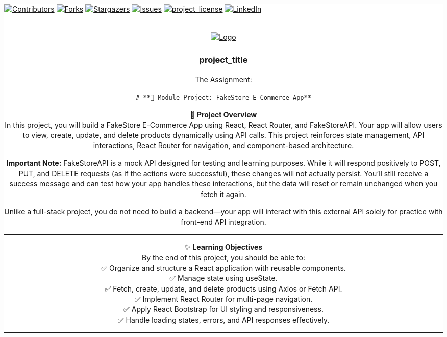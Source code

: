 
<a id="readme-top"></a>






[![Contributors][contributors-shield]][contributors-url]
[![Forks][forks-shield]][forks-url]
[![Stargazers][stars-shield]][stars-url]
[![Issues][issues-shield]][issues-url]
[![project_license][license-shield]][license-url]
[![LinkedIn][linkedin-shield]][linkedin-url]




<br />
<div align="center">
  <a href="https://github.com/Slim-Beatnik/repo_name">
    <img src="images/logo.png" alt="Logo" width="80" height="80">
  </a>

<h3 align="center">project_title</h3>

  <p align="center">
    The Assignment:

    # **📝 Module Project: FakeStore E-Commerce App**

📌 **Project Overview**  
 In this project, you will build a FakeStore E-Commerce App using React, React Router, and FakeStoreAPI. Your app will allow users to view, create, update, and delete products dynamically using API calls. This project reinforces state management, API interactions, React Router for navigation, and component-based architecture.

**Important Note:** FakeStoreAPI is a mock API designed for testing and learning purposes. While it will respond positively to POST, PUT, and DELETE requests (as if the actions were successful), these changes will not actually persist. You’ll still receive a success message and can test how your app handles these interactions, but the data will reset or remain unchanged when you fetch it again.

Unlike a full-stack project, you do not need to build a backend—your app will interact with this external API solely for practice with front-end API integration.

---

✨ **Learning Objectives**  
 By the end of this project, you should be able to:  
 ✅ Organize and structure a React application with reusable components.  
 ✅ Manage state using useState.  
 ✅ Fetch, create, update, and delete products using Axios or Fetch API.  
 ✅ Implement React Router for multi-page navigation.  
 ✅ Apply React Bootstrap for UI styling and responsiveness.  
 ✅ Handle loading states, errors, and API responses effectively.

---


[contributors-shield]: https://img.shields.io/github/contributors/Slim-Beatnik/repo_name.svg?style=for-the-badge
[contributors-url]: https://github.com/Slim-Beatnik/repo_name/graphs/contributors
[forks-shield]: https://img.shields.io/github/forks/Slim-Beatnik/repo_name.svg?style=for-the-badge
[forks-url]: https://github.com/Slim-Beatnik/repo_name/network/members
[stars-shield]: https://img.shields.io/github/stars/Slim-Beatnik/repo_name.svg?style=for-the-badge
[stars-url]: https://github.com/Slim-Beatnik/repo_name/stargazers
[issues-shield]: https://img.shields.io/github/issues/Slim-Beatnik/repo_name.svg?style=for-the-badge
[issues-url]: https://github.com/Slim-Beatnik/repo_name/issues
[license-shield]: https://img.shields.io/github/license/Slim-Beatnik/repo_name.svg?style=for-the-badge
[license-url]: https://github.com/Slim-Beatnik/repo_name/blob/master/LICENSE.txt
[linkedin-shield]: https://img.shields.io/badge/-LinkedIn-black.svg?style=for-the-badge&logo=linkedin&colorB=555
[linkedin-url]: https://linkedin.com/in/linkedin_username
[product-screenshot]: images/screenshot.png
[Next.js]: https://img.shields.io/badge/next.js-000000?style=for-the-badge&logo=nextdotjs&logoColor=white
[Next-url]: https://nextjs.org/
[React.js]: https://img.shields.io/badge/React-20232A?style=for-the-badge&logo=react&logoColor=61DAFB
[React-url]: https://reactjs.org/
[Vue.js]: https://img.shields.io/badge/Vue.js-35495E?style=for-the-badge&logo=vuedotjs&logoColor=4FC08D
[Vue-url]: https://vuejs.org/
[Angular.io]: https://img.shields.io/badge/Angular-DD0031?style=for-the-badge&logo=angular&logoColor=white
[Angular-url]: https://angular.io/
[Svelte.dev]: https://img.shields.io/badge/Svelte-4A4A55?style=for-the-badge&logo=svelte&logoColor=FF3E00
[Svelte-url]: https://svelte.dev/
[Laravel.com]: https://img.shields.io/badge/Laravel-FF2D20?style=for-the-badge&logo=laravel&logoColor=white
[Laravel-url]: https://laravel.com
[Bootstrap.com]: https://img.shields.io/badge/Bootstrap-563D7C?style=for-the-badge&logo=bootstrap&logoColor=white
[Bootstrap-url]: https://getbootstrap.com
[JQuery.com]: https://img.shields.io/badge/jQuery-0769AD?style=for-the-badge&logo=jquery&logoColor=white
[JQuery-url]: https://jquery.com 